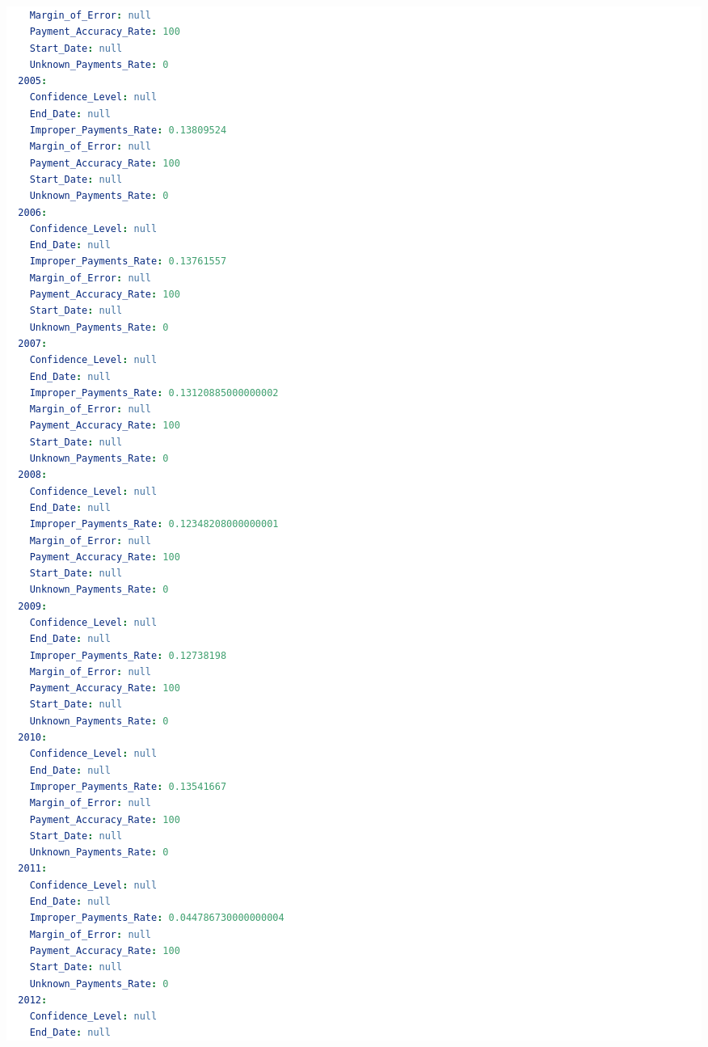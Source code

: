```yaml
    Margin_of_Error: null
    Payment_Accuracy_Rate: 100
    Start_Date: null
    Unknown_Payments_Rate: 0
  2005:
    Confidence_Level: null
    End_Date: null
    Improper_Payments_Rate: 0.13809524
    Margin_of_Error: null
    Payment_Accuracy_Rate: 100
    Start_Date: null
    Unknown_Payments_Rate: 0
  2006:
    Confidence_Level: null
    End_Date: null
    Improper_Payments_Rate: 0.13761557
    Margin_of_Error: null
    Payment_Accuracy_Rate: 100
    Start_Date: null
    Unknown_Payments_Rate: 0
  2007:
    Confidence_Level: null
    End_Date: null
    Improper_Payments_Rate: 0.13120885000000002
    Margin_of_Error: null
    Payment_Accuracy_Rate: 100
    Start_Date: null
    Unknown_Payments_Rate: 0
  2008:
    Confidence_Level: null
    End_Date: null
    Improper_Payments_Rate: 0.12348208000000001
    Margin_of_Error: null
    Payment_Accuracy_Rate: 100
    Start_Date: null
    Unknown_Payments_Rate: 0
  2009:
    Confidence_Level: null
    End_Date: null
    Improper_Payments_Rate: 0.12738198
    Margin_of_Error: null
    Payment_Accuracy_Rate: 100
    Start_Date: null
    Unknown_Payments_Rate: 0
  2010:
    Confidence_Level: null
    End_Date: null
    Improper_Payments_Rate: 0.13541667
    Margin_of_Error: null
    Payment_Accuracy_Rate: 100
    Start_Date: null
    Unknown_Payments_Rate: 0
  2011:
    Confidence_Level: null
    End_Date: null
    Improper_Payments_Rate: 0.044786730000000004
    Margin_of_Error: null
    Payment_Accuracy_Rate: 100
    Start_Date: null
    Unknown_Payments_Rate: 0
  2012:
    Confidence_Level: null
    End_Date: null
```